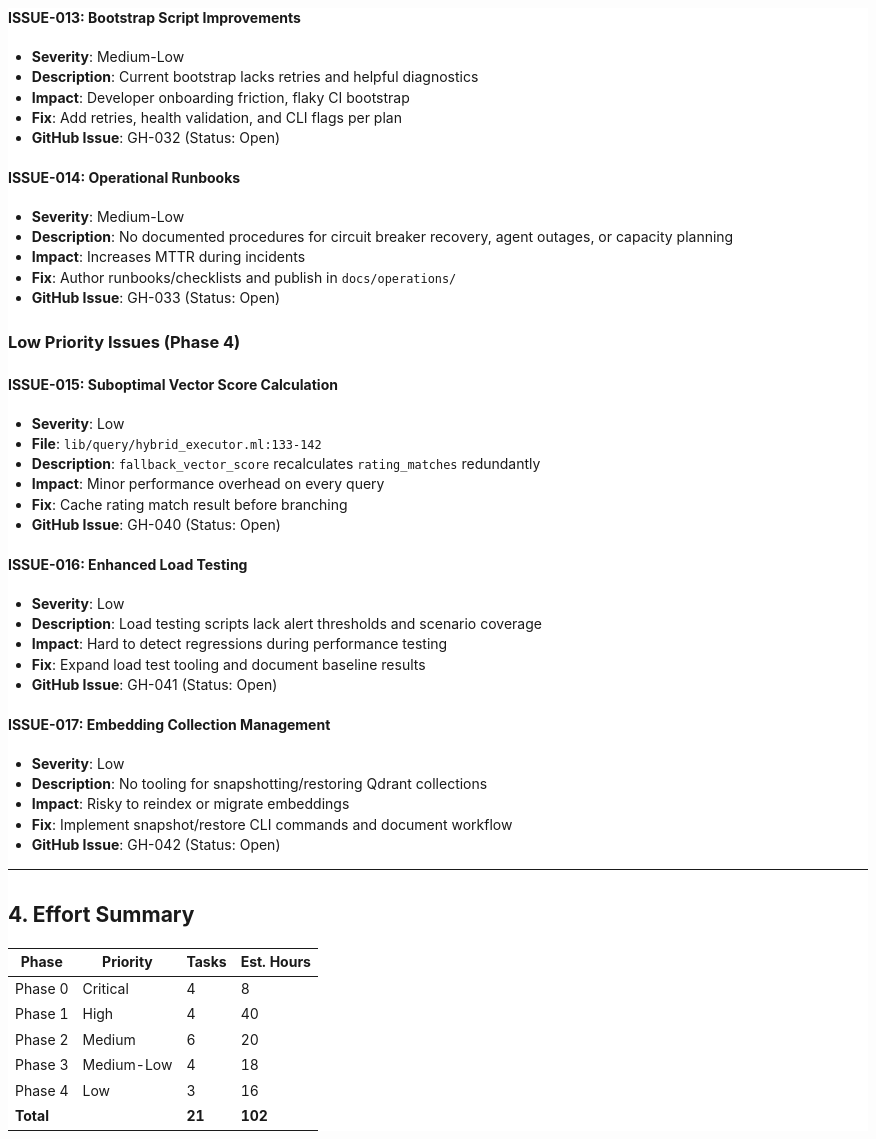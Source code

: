 #### ISSUE-013: Bootstrap Script Improvements
- **Severity**: Medium-Low
- **Description**: Current bootstrap lacks retries and helpful diagnostics
- **Impact**: Developer onboarding friction, flaky CI bootstrap
- **Fix**: Add retries, health validation, and CLI flags per plan
- **GitHub Issue**: GH-032 (Status: Open)

#### ISSUE-014: Operational Runbooks
- **Severity**: Medium-Low
- **Description**: No documented procedures for circuit breaker recovery, agent outages, or capacity planning
- **Impact**: Increases MTTR during incidents
- **Fix**: Author runbooks/checklists and publish in `docs/operations/`
- **GitHub Issue**: GH-033 (Status: Open)

### Low Priority Issues (Phase 4)

#### ISSUE-015: Suboptimal Vector Score Calculation
- **Severity**: Low
- **File**: `lib/query/hybrid_executor.ml:133-142`
- **Description**: `fallback_vector_score` recalculates `rating_matches` redundantly
- **Impact**: Minor performance overhead on every query
- **Fix**: Cache rating match result before branching
- **GitHub Issue**: GH-040 (Status: Open)

#### ISSUE-016: Enhanced Load Testing
- **Severity**: Low
- **Description**: Load testing scripts lack alert thresholds and scenario coverage
- **Impact**: Hard to detect regressions during performance testing
- **Fix**: Expand load test tooling and document baseline results
- **GitHub Issue**: GH-041 (Status: Open)

#### ISSUE-017: Embedding Collection Management
- **Severity**: Low
- **Description**: No tooling for snapshotting/restoring Qdrant collections
- **Impact**: Risky to reindex or migrate embeddings
- **Fix**: Implement snapshot/restore CLI commands and document workflow
- **GitHub Issue**: GH-042 (Status: Open)

---

## 4. Effort Summary

| Phase | Priority | Tasks | Est. Hours |
| --- | --- | --- | --- |
| Phase 0 | Critical | 4 | 8 |
| Phase 1 | High | 4 | 40 |
| Phase 2 | Medium | 6 | 20 |
| Phase 3 | Medium-Low | 4 | 18 |
| Phase 4 | Low | 3 | 16 |
| **Total** | | **21** | **102** |
